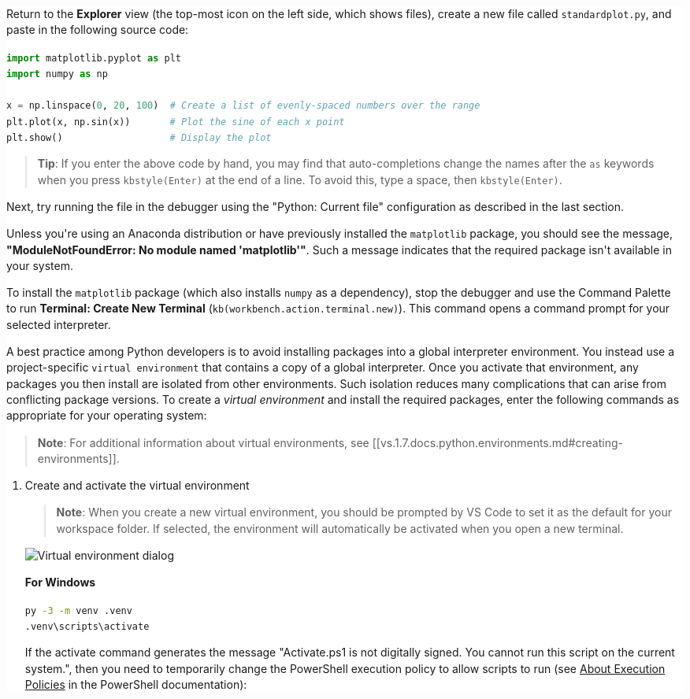 Return to the **Explorer** view (the top-most icon on the left side, which shows files), create a new file called `standardplot.py`, and paste in the following source code:

```python
import matplotlib.pyplot as plt
import numpy as np

x = np.linspace(0, 20, 100)  # Create a list of evenly-spaced numbers over the range
plt.plot(x, np.sin(x))       # Plot the sine of each x point
plt.show()                   # Display the plot
```

> **Tip**: If you enter the above code by hand, you may find that auto-completions change the names after the `as` keywords when you press `kbstyle(Enter)` at the end of a line. To avoid this, type a space, then `kbstyle(Enter)`.

Next, try running the file in the debugger using the "Python: Current file" configuration as described in the last section.

Unless you're using an Anaconda distribution or have previously installed the `matplotlib` package, you should see the message, **"ModuleNotFoundError: No module named 'matplotlib'"**. Such a message indicates that the required package isn't available in your system.

To install the `matplotlib` package (which also installs `numpy` as a dependency), stop the debugger and use the Command Palette to run **Terminal: Create New Terminal** (`kb(workbench.action.terminal.new)`). This command opens a command prompt for your selected interpreter.

A best practice among Python developers is to avoid installing packages into a global interpreter environment. You instead use a project-specific `virtual environment` that contains a copy of a global interpreter. Once you activate that environment, any packages you then install are isolated from other environments. Such isolation reduces many complications that can arise from conflicting package versions. To create a *virtual environment* and install the required packages, enter the following commands as appropriate for your operating system:

> **Note**: For additional information about virtual environments, see [[vs.1.7.docs.python.environments.md#creating-environments]].

1. Create and activate the virtual environment
   >**Note**: When you create a new virtual environment, you should be prompted by VS Code to set it as the default for your workspace folder. If selected, the environment will automatically be activated when you open a new terminal.

   ![Virtual environment dialog](/assets/virtual-env-dialog-bz9gf7amq5rp.png)

   **For Windows**

   ```cmd
   py -3 -m venv .venv
   .venv\scripts\activate
   ```

   If the activate command generates the message "Activate.ps1 is not digitally signed. You cannot run this script on the
   current system.", then you need to temporarily change the PowerShell execution policy to allow scripts to
   run (see [About Execution Policies](https://go.microsoft.com/fwlink/?LinkID=135170) in the PowerShell documentation):
